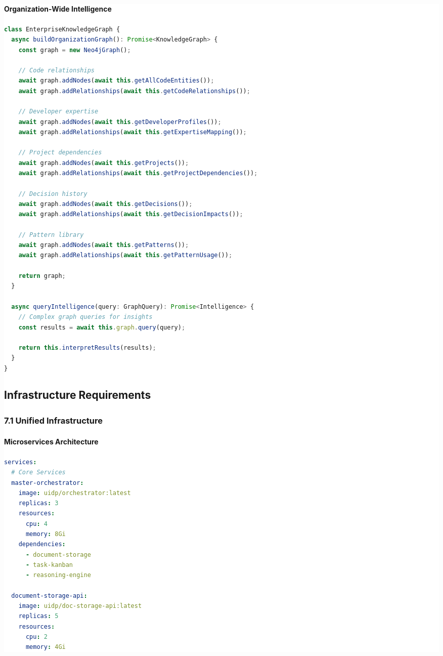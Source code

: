 #### Organization-Wide Intelligence
```typescript
class EnterpriseKnowledgeGraph {
  async buildOrganizationGraph(): Promise<KnowledgeGraph> {
    const graph = new Neo4jGraph();
    
    // Code relationships
    await graph.addNodes(await this.getAllCodeEntities());
    await graph.addRelationships(await this.getCodeRelationships());
    
    // Developer expertise
    await graph.addNodes(await this.getDeveloperProfiles());
    await graph.addRelationships(await this.getExpertiseMapping());
    
    // Project dependencies
    await graph.addNodes(await this.getProjects());
    await graph.addRelationships(await this.getProjectDependencies());
    
    // Decision history
    await graph.addNodes(await this.getDecisions());
    await graph.addRelationships(await this.getDecisionImpacts());
    
    // Pattern library
    await graph.addNodes(await this.getPatterns());
    await graph.addRelationships(await this.getPatternUsage());
    
    return graph;
  }
  
  async queryIntelligence(query: GraphQuery): Promise<Intelligence> {
    // Complex graph queries for insights
    const results = await this.graph.query(query);
    
    return this.interpretResults(results);
  }
}
```

## Infrastructure Requirements

### 7.1 Unified Infrastructure

#### Microservices Architecture
```yaml
services:
  # Core Services
  master-orchestrator:
    image: uidp/orchestrator:latest
    replicas: 3
    resources:
      cpu: 4
      memory: 8Gi
    dependencies:
      - document-storage
      - task-kanban
      - reasoning-engine
  
  document-storage-api:
    image: uidp/doc-storage-api:latest
    replicas: 5
    resources:
      cpu: 2
      memory: 4Gi
```